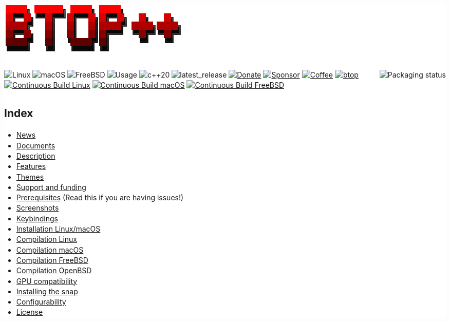 # ![btop++](Img/logo.png)

<a href="https://repology.org/project/btop/versions">
    <img src="https://repology.org/badge/vertical-allrepos/btop.svg" alt="Packaging status" align="right">
</a>

![Linux](https://img.shields.io/badge/-Linux-grey?logo=linux)
![macOS](https://img.shields.io/badge/-OSX-black?logo=apple)
![FreeBSD](https://img.shields.io/badge/-FreeBSD-red?logo=freebsd)
![Usage](https://img.shields.io/badge/Usage-System%20resource%20monitor-yellow)
![c++20](https://img.shields.io/badge/cpp-c%2B%2B20-green)
![latest_release](https://img.shields.io/github/v/tag/aristocratos/btop?label=release)
[![Donate](https://img.shields.io/badge/-Donate-yellow?logo=paypal)](https://paypal.me/aristocratos)
[![Sponsor](https://img.shields.io/badge/-Sponsor-red?logo=github)](https://github.com/sponsors/aristocratos)
[![Coffee](https://img.shields.io/badge/-Buy%20me%20a%20Coffee-grey?logo=Ko-fi)](https://ko-fi.com/aristocratos)
[![btop](https://snapcraft.io/btop/badge.svg)](https://snapcraft.io/btop)
[![Continuous Build Linux](https://github.com/aristocratos/btop/actions/workflows/continuous-build-linux.yml/badge.svg)](https://github.com/aristocratos/btop/actions/workflows/continuous-build-linux.yml)
[![Continuous Build macOS](https://github.com/aristocratos/btop/actions/workflows/continuous-build-macos.yml/badge.svg)](https://github.com/aristocratos/btop/actions/workflows/continuous-build-macos.yml)
[![Continuous Build FreeBSD](https://github.com/aristocratos/btop/actions/workflows/continuous-build-freebsd.yml/badge.svg)](https://github.com/aristocratos/btop/actions/workflows/continuous-build-freebsd.yml)

## Index

* [News](#news)
* [Documents](#documents)
* [Description](#description)
* [Features](#features)
* [Themes](#themes)
* [Support and funding](#support-and-funding)
* [Prerequisites](#prerequisites) (Read this if you are having issues!)
* [Screenshots](#screenshots)
* [Keybindings](#help-menu)
* [Installation Linux/macOS](#installation)
* [Compilation Linux](#compilation-linux)
* [Compilation macOS](#compilation-macos-osx)
* [Compilation FreeBSD](#compilation-freebsd)
* [Compilation OpenBSD](#compilation-openbsd)
* [GPU compatibility](#gpu-compatibility)
* [Installing the snap](#installing-the-snap)
* [Configurability](#configurability)
* [License](#license)
